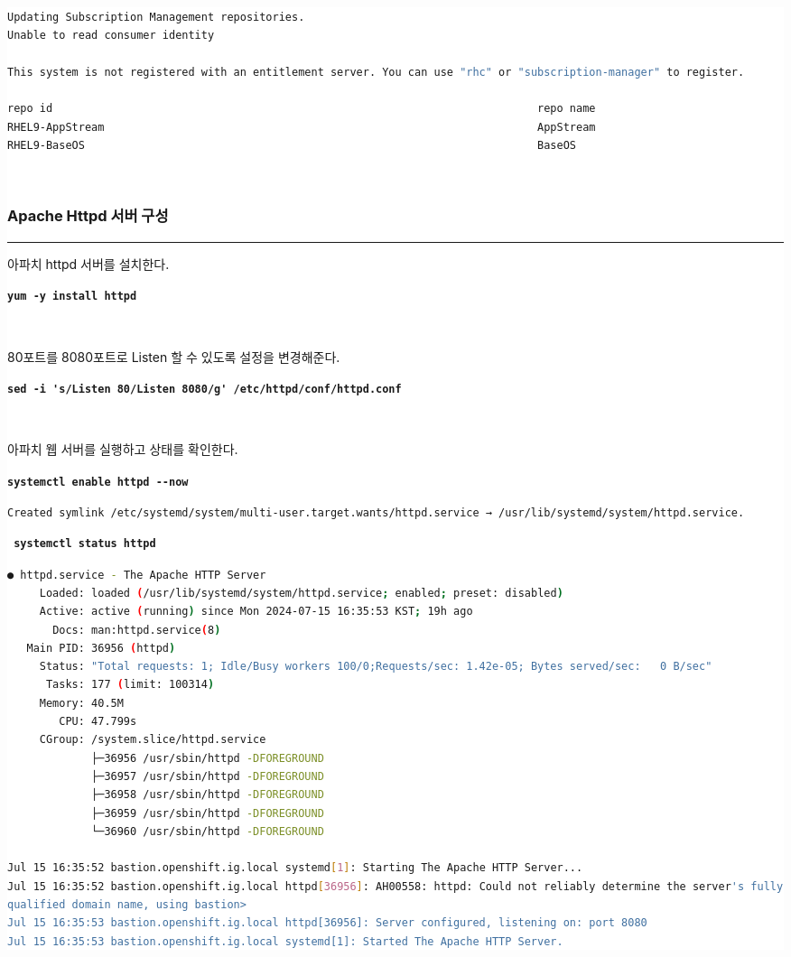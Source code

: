 ```bash
Updating Subscription Management repositories.
Unable to read consumer identity

This system is not registered with an entitlement server. You can use "rhc" or "subscription-manager" to register.

repo id                                                                           repo name
RHEL9-AppStream                                                                   AppStream
RHEL9-BaseOS                                                                      BaseOS
```



<br/>

### **Apache Httpd 서버 구성**

---

아파치 httpd 서버를 설치한다.

**`yum -y install httpd`**

<br/>

80포트를 8080포트로 Listen 할 수 있도록 설정을 변경해준다.

**`sed -i 's/Listen 80/Listen 8080/g' /etc/httpd/conf/httpd.conf`**

<br/>

아파치 웹 서버를 실행하고 상태를 확인한다.

**`systemctl enable httpd --now`**

```bash
Created symlink /etc/systemd/system/multi-user.target.wants/httpd.service → /usr/lib/systemd/system/httpd.service.
```



**` systemctl status httpd`**

```bash
● httpd.service - The Apache HTTP Server
     Loaded: loaded (/usr/lib/systemd/system/httpd.service; enabled; preset: disabled)
     Active: active (running) since Mon 2024-07-15 16:35:53 KST; 19h ago
       Docs: man:httpd.service(8)
   Main PID: 36956 (httpd)
     Status: "Total requests: 1; Idle/Busy workers 100/0;Requests/sec: 1.42e-05; Bytes served/sec:   0 B/sec"
      Tasks: 177 (limit: 100314)
     Memory: 40.5M
        CPU: 47.799s
     CGroup: /system.slice/httpd.service
             ├─36956 /usr/sbin/httpd -DFOREGROUND
             ├─36957 /usr/sbin/httpd -DFOREGROUND
             ├─36958 /usr/sbin/httpd -DFOREGROUND
             ├─36959 /usr/sbin/httpd -DFOREGROUND
             └─36960 /usr/sbin/httpd -DFOREGROUND

Jul 15 16:35:52 bastion.openshift.ig.local systemd[1]: Starting The Apache HTTP Server...
Jul 15 16:35:52 bastion.openshift.ig.local httpd[36956]: AH00558: httpd: Could not reliably determine the server's fully qualified domain name, using bastion>
Jul 15 16:35:53 bastion.openshift.ig.local httpd[36956]: Server configured, listening on: port 8080
Jul 15 16:35:53 bastion.openshift.ig.local systemd[1]: Started The Apache HTTP Server.
```
